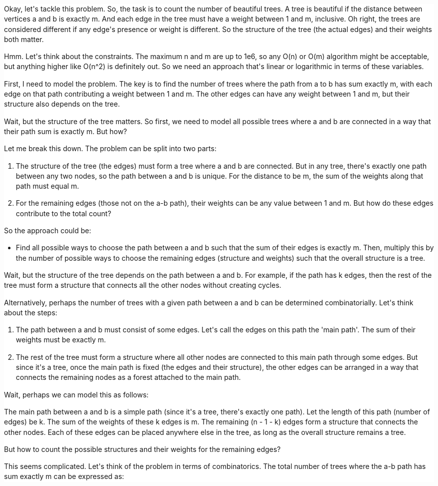 <think>
Okay, let's tackle this problem. So, the task is to count the number of beautiful trees. A tree is beautiful if the distance between vertices a and b is exactly m. And each edge in the tree must have a weight between 1 and m, inclusive. Oh right, the trees are considered different if any edge's presence or weight is different. So the structure of the tree (the actual edges) and their weights both matter.

Hmm. Let's think about the constraints. The maximum n and m are up to 1e6, so any O(n) or O(m) algorithm might be acceptable, but anything higher like O(n^2) is definitely out. So we need an approach that's linear or logarithmic in terms of these variables.

First, I need to model the problem. The key is to find the number of trees where the path from a to b has sum exactly m, with each edge on that path contributing a weight between 1 and m. The other edges can have any weight between 1 and m, but their structure also depends on the tree.

Wait, but the structure of the tree matters. So first, we need to model all possible trees where a and b are connected in a way that their path sum is exactly m. But how?

Let me break this down. The problem can be split into two parts:

1. The structure of the tree (the edges) must form a tree where a and b are connected. But in any tree, there's exactly one path between any two nodes, so the path between a and b is unique. For the distance to be m, the sum of the weights along that path must equal m.

2. For the remaining edges (those not on the a-b path), their weights can be any value between 1 and m. But how do these edges contribute to the total count?

So the approach could be:

- Find all possible ways to choose the path between a and b such that the sum of their edges is exactly m. Then, multiply this by the number of possible ways to choose the remaining edges (structure and weights) such that the overall structure is a tree.

Wait, but the structure of the tree depends on the path between a and b. For example, if the path has k edges, then the rest of the tree must form a structure that connects all the other nodes without creating cycles.

Alternatively, perhaps the number of trees with a given path between a and b can be determined combinatorially. Let's think about the steps:

1. The path between a and b must consist of some edges. Let's call the edges on this path the 'main path'. The sum of their weights must be exactly m.

2. The rest of the tree must form a structure where all other nodes are connected to this main path through some edges. But since it's a tree, once the main path is fixed (the edges and their structure), the other edges can be arranged in a way that connects the remaining nodes as a forest attached to the main path.

Wait, perhaps we can model this as follows:

The main path between a and b is a simple path (since it's a tree, there's exactly one path). Let the length of this path (number of edges) be k. The sum of the weights of these k edges is m. The remaining (n - 1 - k) edges form a structure that connects the other nodes. Each of these edges can be placed anywhere else in the tree, as long as the overall structure remains a tree.

But how to count the possible structures and their weights for the remaining edges?

This seems complicated. Let's think of the problem in terms of combinatorics. The total number of trees where the a-b path has sum exactly m can be expressed as:

